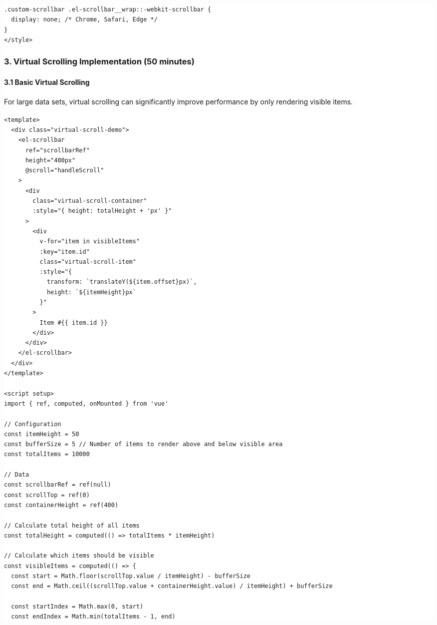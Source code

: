 ```vue
.custom-scrollbar .el-scrollbar__wrap::-webkit-scrollbar {
  display: none; /* Chrome, Safari, Edge */
}
</style>
```

### 3. Virtual Scrolling Implementation (50 minutes)

#### 3.1 Basic Virtual Scrolling

For large data sets, virtual scrolling can significantly improve performance by only rendering visible items.

```vue
<template>
  <div class="virtual-scroll-demo">
    <el-scrollbar 
      ref="scrollbarRef" 
      height="400px"
      @scroll="handleScroll"
    >
      <div 
        class="virtual-scroll-container" 
        :style="{ height: totalHeight + 'px' }"
      >
        <div 
          v-for="item in visibleItems" 
          :key="item.id"
          class="virtual-scroll-item"
          :style="{ 
            transform: `translateY(${item.offset}px)`,
            height: `${itemHeight}px`
          }"
        >
          Item #{{ item.id }}
        </div>
      </div>
    </el-scrollbar>
  </div>
</template>

<script setup>
import { ref, computed, onMounted } from 'vue'

// Configuration
const itemHeight = 50
const bufferSize = 5 // Number of items to render above and below visible area
const totalItems = 10000

// Data
const scrollbarRef = ref(null)
const scrollTop = ref(0)
const containerHeight = ref(400)

// Calculate total height of all items
const totalHeight = computed(() => totalItems * itemHeight)

// Calculate which items should be visible
const visibleItems = computed(() => {
  const start = Math.floor(scrollTop.value / itemHeight) - bufferSize
  const end = Math.ceil((scrollTop.value + containerHeight.value) / itemHeight) + bufferSize
  
  const startIndex = Math.max(0, start)
  const endIndex = Math.min(totalItems - 1, end)
```